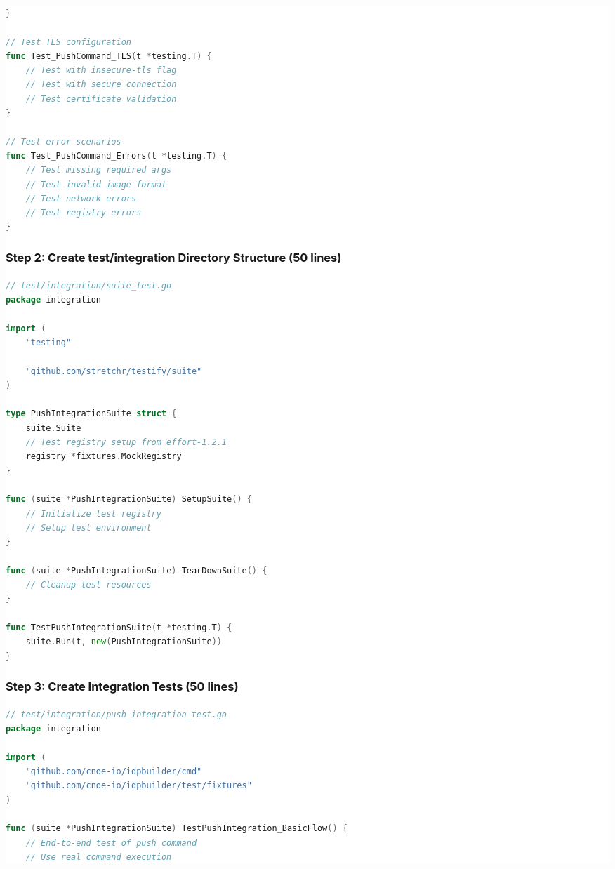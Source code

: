 ```go
}

// Test TLS configuration
func Test_PushCommand_TLS(t *testing.T) {
    // Test with insecure-tls flag
    // Test with secure connection
    // Test certificate validation
}

// Test error scenarios
func Test_PushCommand_Errors(t *testing.T) {
    // Test missing required args
    // Test invalid image format
    // Test network errors
    // Test registry errors
}
```

### Step 2: Create test/integration Directory Structure (50 lines)
```go
// test/integration/suite_test.go
package integration

import (
    "testing"

    "github.com/stretchr/testify/suite"
)

type PushIntegrationSuite struct {
    suite.Suite
    // Test registry setup from effort-1.2.1
    registry *fixtures.MockRegistry
}

func (suite *PushIntegrationSuite) SetupSuite() {
    // Initialize test registry
    // Setup test environment
}

func (suite *PushIntegrationSuite) TearDownSuite() {
    // Cleanup test resources
}

func TestPushIntegrationSuite(t *testing.T) {
    suite.Run(t, new(PushIntegrationSuite))
}
```

### Step 3: Create Integration Tests (50 lines)
```go
// test/integration/push_integration_test.go
package integration

import (
    "github.com/cnoe-io/idpbuilder/cmd"
    "github.com/cnoe-io/idpbuilder/test/fixtures"
)

func (suite *PushIntegrationSuite) TestPushIntegration_BasicFlow() {
    // End-to-end test of push command
    // Use real command execution
```